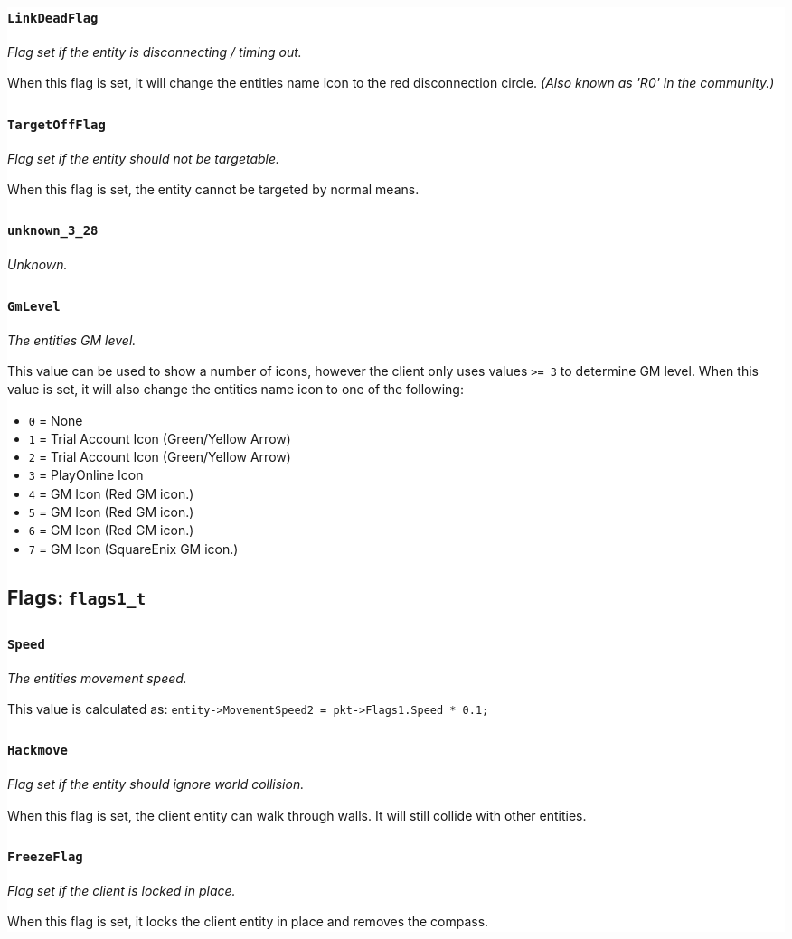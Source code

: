 ### `LinkDeadFlag`

_Flag set if the entity is disconnecting / timing out._

When this flag is set, it will change the entities name icon to the red disconnection circle. _(Also known as 'R0' in the community.)_

### `TargetOffFlag`

_Flag set if the entity should not be targetable._

When this flag is set, the entity cannot be targeted by normal means.

### `unknown_3_28`

_Unknown._

### `GmLevel`

_The entities GM level._

This value can be used to show a number of icons, however the client only uses values `>= 3` to determine GM level. When this value is set, it will also change the entities name icon to one of the following:

  - `0` = None
  - `1` = Trial Account Icon (Green/Yellow Arrow)
  - `2` = Trial Account Icon (Green/Yellow Arrow)
  - `3` = PlayOnline Icon
  - `4` = GM Icon (Red GM icon.)
  - `5` = GM Icon (Red GM icon.)
  - `6` = GM Icon (Red GM icon.)
  - `7` = GM Icon (SquareEnix GM icon.)

## Flags: `flags1_t`

### `Speed`

_The entities movement speed._

This value is calculated as: `entity->MovementSpeed2 = pkt->Flags1.Speed * 0.1;`

### `Hackmove`

_Flag set if the entity should ignore world collision._

When this flag is set, the client entity can walk through walls. It will still collide with other entities.

### `FreezeFlag`

_Flag set if the client is locked in place._

When this flag is set, it locks the client entity in place and removes the compass.
